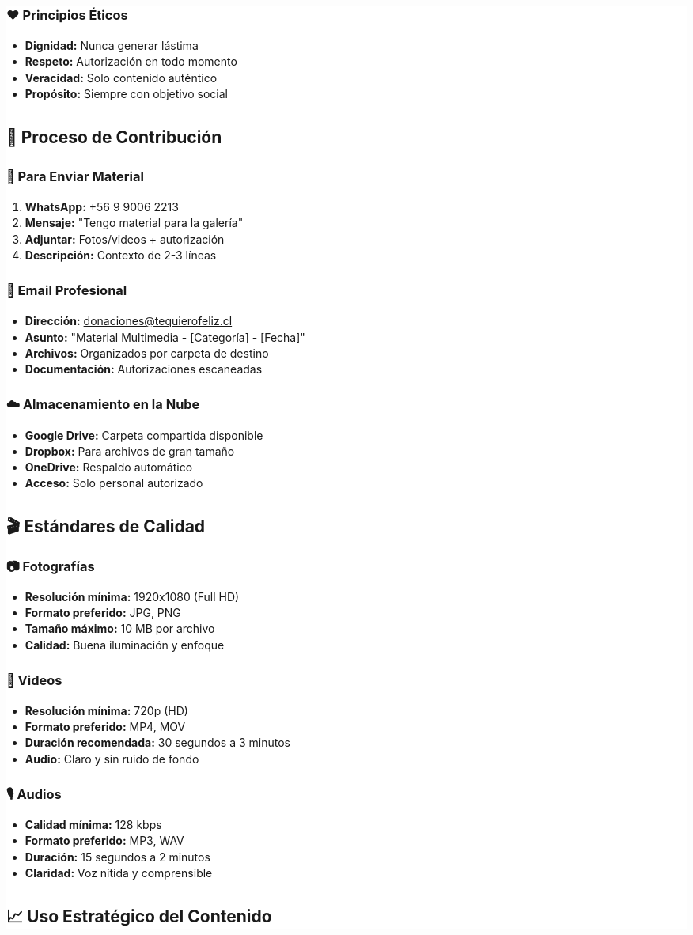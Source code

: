 ### **❤️ Principios Éticos**
- **Dignidad:** Nunca generar lástima
- **Respeto:** Autorización en todo momento
- **Veracidad:** Solo contenido auténtico
- **Propósito:** Siempre con objetivo social

## 📱 **Proceso de Contribución**

### **📲 Para Enviar Material**
1. **WhatsApp:** +56 9 9006 2213
2. **Mensaje:** "Tengo material para la galería"
3. **Adjuntar:** Fotos/videos + autorización
4. **Descripción:** Contexto de 2-3 líneas

### **📧 Email Profesional**
- **Dirección:** donaciones@tequierofeliz.cl
- **Asunto:** "Material Multimedia - [Categoría] - [Fecha]"
- **Archivos:** Organizados por carpeta de destino
- **Documentación:** Autorizaciones escaneadas

### **☁️ Almacenamiento en la Nube**
- **Google Drive:** Carpeta compartida disponible
- **Dropbox:** Para archivos de gran tamaño
- **OneDrive:** Respaldo automático
- **Acceso:** Solo personal autorizado

## 🎬 **Estándares de Calidad**

### **📷 Fotografías**
- **Resolución mínima:** 1920x1080 (Full HD)
- **Formato preferido:** JPG, PNG
- **Tamaño máximo:** 10 MB por archivo
- **Calidad:** Buena iluminación y enfoque

### **🎥 Videos**
- **Resolución mínima:** 720p (HD)
- **Formato preferido:** MP4, MOV
- **Duración recomendada:** 30 segundos a 3 minutos
- **Audio:** Claro y sin ruido de fondo

### **🎙️ Audios**
- **Calidad mínima:** 128 kbps
- **Formato preferido:** MP3, WAV
- **Duración:** 15 segundos a 2 minutos
- **Claridad:** Voz nítida y comprensible

## 📈 **Uso Estratégico del Contenido**
